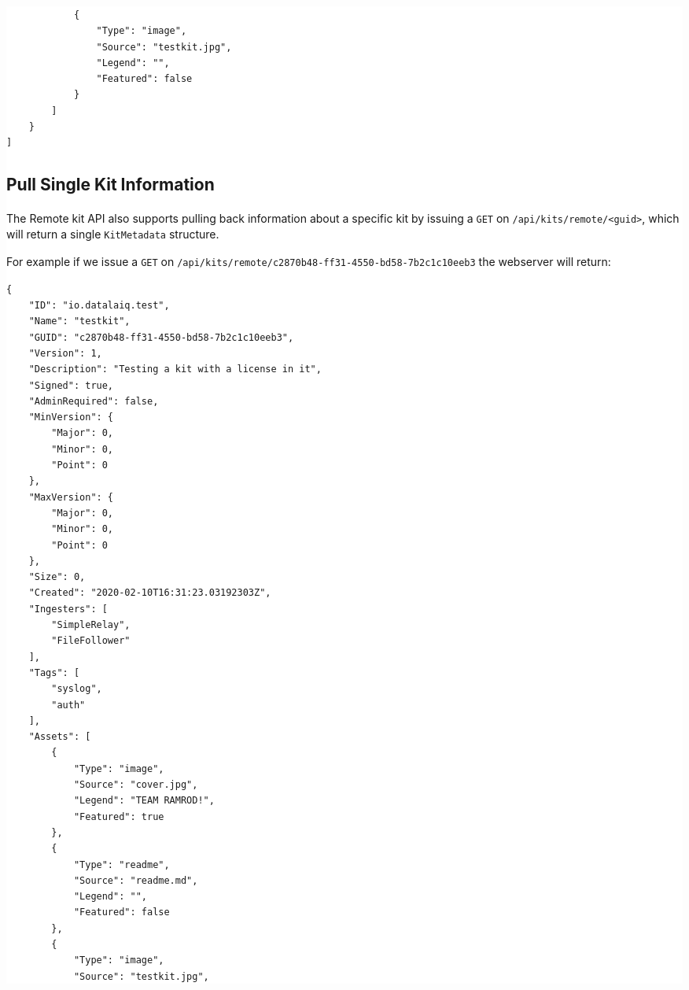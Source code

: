 ```
			{
				"Type": "image",
				"Source": "testkit.jpg",
				"Legend": "",
				"Featured": false
			}
		]
	}
]
```

## Pull Single Kit Information

The Remote kit API also supports pulling back information about a specific kit by issuing a `GET` on `/api/kits/remote/<guid>`, which will return a single `KitMetadata` structure.

For example if we issue a `GET` on `/api/kits/remote/c2870b48-ff31-4550-bd58-7b2c1c10eeb3` the webserver will return:

```
{
	"ID": "io.datalaiq.test",
	"Name": "testkit",
	"GUID": "c2870b48-ff31-4550-bd58-7b2c1c10eeb3",
	"Version": 1,
	"Description": "Testing a kit with a license in it",
	"Signed": true,
	"AdminRequired": false,
	"MinVersion": {
		"Major": 0,
		"Minor": 0,
		"Point": 0
	},
	"MaxVersion": {
		"Major": 0,
		"Minor": 0,
		"Point": 0
	},
	"Size": 0,
	"Created": "2020-02-10T16:31:23.03192303Z",
	"Ingesters": [
		"SimpleRelay",
		"FileFollower"
	],
	"Tags": [
		"syslog",
		"auth"
	],
	"Assets": [
		{
			"Type": "image",
			"Source": "cover.jpg",
			"Legend": "TEAM RAMROD!",
			"Featured": true
		},
		{
			"Type": "readme",
			"Source": "readme.md",
			"Legend": "",
			"Featured": false
		},
		{
			"Type": "image",
			"Source": "testkit.jpg",
```